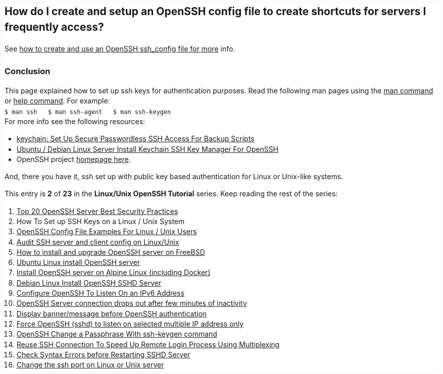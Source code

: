 ## How do I create and setup an OpenSSH config file to create shortcuts for servers I frequently access?

See [how to create and use an OpenSSH ssh\_config file for more](https://www.cyberciti.biz/faq/create-ssh-config-file-on-linux-unix/) info.

### Conclusion

This page explained how to set up ssh keys for authentication purposes. Read the following man pages using the [man command](https://bash.cyberciti.biz/guide/Man_command "man command in Linux with Examples - Linux Shell Scripting Tutorial") or [help command](https://bash.cyberciti.biz/guide/Help_command "Help command - Linux Bash Shell Scripting Tutorial Wiki"). For example:  
`$ man ssh   $ man ssh-agent   $ man ssh-keygen`  
For more info see the following resources:

-   [keychain: Set Up Secure Passwordless SSH Access For Backup Scripts](https://www.cyberciti.biz/faq/ssh-passwordless-login-with-keychain-for-scripts/)
-   [Ubuntu / Debian Linux Server Install Keychain SSH Key Manager For OpenSSH](https://www.cyberciti.biz/faq/ubuntu-debian-linux-server-install-keychain-apt-get-command/)
-   OpenSSH project [homepage here](https://www.openssh.com/).

And, there you have it, ssh set up with public key based authentication for Linux or Unix-like systems.  

This entry is **2** of **23** in the **Linux/Unix OpenSSH Tutorial** series. Keep reading the rest of the series:

1.  [Top 20 OpenSSH Server Best Security Practices](https://www.cyberciti.biz/tips/linux-unix-bsd-openssh-server-best-practices.html "Top 20 OpenSSH Server Best Security Practices")
2.  How To Set up SSH Keys on a Linux / Unix System
3.  [OpenSSH Config File Examples For Linux / Unix Users](https://www.cyberciti.biz/faq/create-ssh-config-file-on-linux-unix/ "OpenSSH Config File Examples For Linux / Unix Users")
4.  [Audit SSH server and client config on Linux/Unix](https://www.cyberciti.biz/tips/how-to-audit-ssh-server-and-client-config-on-linux-unix.html "How to audit SSH server and client config on Linux/Unix")
5.  [How to install and upgrade OpenSSH server on FreeBSD](https://www.cyberciti.biz/faq/how-to-install-and-upgrade-openssh-server-on-freebsd/ "How to install and upgrade OpenSSH server on FreeBSD")
6.  [Ubuntu Linux install OpenSSH server](https://www.cyberciti.biz/faq/ubuntu-linux-install-openssh-server/ "Ubuntu Linux install OpenSSH server")
7.  [Install OpenSSH server on Alpine Linux (including Docker)](https://www.cyberciti.biz/faq/how-to-install-openssh-server-on-alpine-linux-including-docker/ "How to install OpenSSH server on Alpine Linux (including Docker)")
8.  [Debian Linux Install OpenSSH SSHD Server](https://www.cyberciti.biz/faq/debian-linux-install-openssh-sshd-server/ "How to install OpenSSH server on Debian Linux 9/10/11")
9.  [Configure OpenSSH To Listen On an IPv6 Address](https://www.cyberciti.biz/faq/linux-bsd-unix-configuring-ssh-listen-ipv6-addresses/ "Linux/UNIX: Configure OpenSSH To Listen On an IPv6 Address")
10.  [OpenSSH Server connection drops out after few minutes of inactivity](https://www.cyberciti.biz/tips/open-ssh-server-connection-drops-out-after-few-or-n-minutes-of-inactivity.html "OpenSSH Server connection drops out after inactivity problem")
11.  [Display banner/message before OpenSSH authentication](https://www.cyberciti.biz/howto/quick-tip-display-banner-message-before-openssh-authentication/ "Display banner/message before OpenSSH auth on Linux / Unix")
12.  [Force OpenSSH (sshd) to listen on selected multiple IP address only](https://www.cyberciti.biz/tips/howto-openssh-sshd-listen-multiple-ip-address.html "How to force OpenSSH (SSHD) to listen to multiple IP addresses")
13.  [OpenSSH Change a Passphrase With ssh-keygen command](https://www.cyberciti.biz/faq/howto-ssh-changing-passphrase/ "OpenSSH Change a Passphrase With ssh-keygen command")
14.  [Reuse SSH Connection To Speed Up Remote Login Process Using Multiplexing](https://www.cyberciti.biz/faq/linux-unix-reuse-openssh-connection/ "How To Reuse SSH Connection With Multiplexing To Speed Up")
15.  [Check Syntax Errors before Restarting SSHD Server](https://www.cyberciti.biz/tips/checking-openssh-sshd-configuration-syntax-errors.html "OpenSSH Tip: Check Syntax Errors before Restarting SSHD Server")
16.  [Change the ssh port on Linux or Unix server](https://www.cyberciti.biz/faq/howto-change-ssh-port-on-linux-or-unix-server/ "How to change the ssh port on Linux or Unix server")